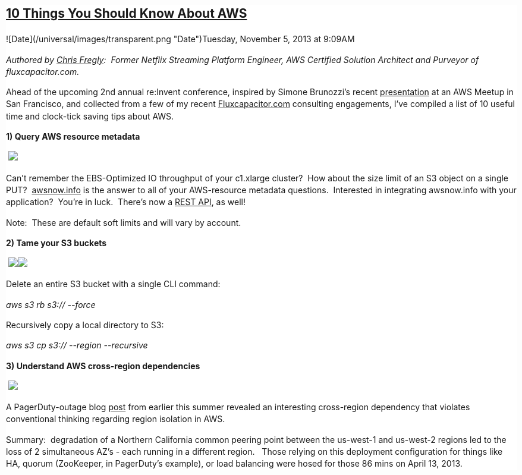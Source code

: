 ## [10 Things You Should Know About AWS](/blog/2013/11/5/10-things-you-should-know-about-aws.html)

<div class="journal-entry-tag journal-entry-tag-post-title"><span class="posted-on">![Date](/universal/images/transparent.png "Date")Tuesday, November 5, 2013 at 9:09AM</span></div>

<div class="body">

<span id="docs-internal-guid--4fc0788-263e-c624-62e7-dca4a38390dc"></span>

_<span>Authored by [Chris Fregly](http://www.linkedin.com/in/cfregly)</span><span>:  Former Netflix Streaming Platform Engineer, AWS Certified Solution Architect and Purveyor of fluxcapacitor.com.</span>_

<span>Ahead of the upcoming 2nd annual re:Invent conference, inspired by Simone Brunozzi’s recent</span> [<span>presentation</span>](http://www.slideshare.net/simone.brunozzi/5-thingsyoudontknowaboutaws) <span>at an AWS Meetup in San Francisco, and collected from a few of my recent</span> [<span>Fluxcapacitor.com</span>](http://fluxcapacitor.com)<span> consulting engagements, I’ve compiled a list of 10 useful time and clock-tick saving tips about AWS.</span>

<span>**1) Query AWS resource metadata**</span>

<span> </span>![](https://lh6.googleusercontent.com/vUvviBGJIIczKhpwlka52VeSmMzxUFLWEl9Uc5bPVjIR3bSXDLiHGwNwzlqs_SWIM84mP3I7MDSV4T6cx8jFaXPYJym3heEKQI9W7E1_4BjL4tpnPjVocjuspw)

<span>Can’t remember the EBS-Optimized IO throughput of your c1.xlarge cluster?  How about the size limit of an S3 object on a single PUT?  </span>[<span>awsnow.info</span>](http://www.awsnow.info/%20) <span>is the answer to all of your AWS-resource metadata questions.  Interested in integrating awsnow.info with your application?  You’re in luck.  There’s now a</span> [<span>REST API</span>](http://api.awsnow.info/)<span>, as well!</span>

<span>Note:  These are default soft limits and will vary by account.</span>

<span>**2) Tame your S3 buckets**</span>

<span> </span>![](https://lh5.googleusercontent.com/TuAaOoAovyIgme7Y3kEVIjKkr1TRjyn_I2yFr18fdjiH1RVAV3vkok5utFg1ED4KbuGKeG3Zv94xsrmn7iwIAuGAKRtFky9o3vrb8m33fTdp__HX0kif9LO_GA)![](https://lh6.googleusercontent.com/_0mFHKWNp6wT_FeW1hr-Sql_7zE0SV6zp31b0fIayYa6xNMPZ8BpaRP5detEfGrVBozA37mjcLIo19MCFGMQDdjIkLikInbi36tbA40YWWZa-L3u4A92DtSCGQ)

<span>Delete an entire S3 bucket with a single CLI command:  </span>

_<span>aws s3 rb s3://<bucket-name> --forc</span><span>e</span>_

<span>Recursively copy a local directory to S3:</span>

<span>_aws s3 cp <local-dir-name> s3://<bucket-name> --region <region-name> --recursive_</span>

<span>**3) Understand AWS cross-region dependencies**</span>

<span> </span>![](https://lh4.googleusercontent.com/qyE8gdd8DxNVOfIoOkzrmiVE3mvzXuwAOHdLoofc3Jd4Vi7IRG60JGkWHCbKwiXcGspJlErcuccgG7aMZZOV8GVpEE2uHhn2kBiJi_DXyFoBIFnEcOVp7Hpi)

<span>A PagerDuty-outage blog</span> [<span>post</span>](http://blog.pagerduty.com/2013/04/outage-post-mortem-april-13-2013/) <span>from earlier this summer revealed an interesting cross-region dependency that violates conventional thinking regarding region isolation in AWS.</span>

<span>Summary:  degradation of a Northern California common peering point between the</span> <span>us-west-1</span> <span>and</span> <span>us-west-2</span> <span>regions led to the loss of 2 simultaneous AZ’s - each running in a different region.   Those relying on this deployment configuration for things like HA, quorum (ZooKeeper, in PagerDuty’s example), or load balancing were hosed for those 86 mins on April 13, 2013.</span>
